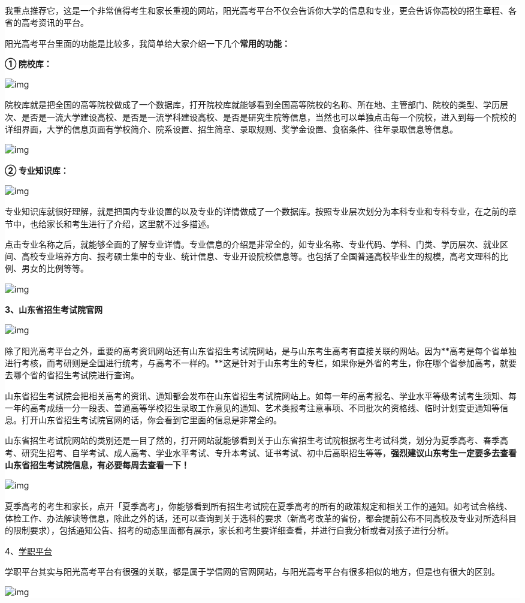 
我重点推荐它，这是一个非常值得考生和家长重视的网站，阳光高考平台不仅会告诉你大学的信息和专业，更会告诉你高校的招生章程、各省的高考资讯的平台。


阳光高考平台里面的功能是比较多，我简单给大家介绍一下几个**常用的功能：**


**① 院校库：**


![img](https://pic2.zhimg.com/v2-3d1d85b2a7bf6b4ba21d741adf3d5c63.webp)

院校库就是把全国的高等院校做成了一个数据库，打开院校库就能够看到全国高等院校的名称、所在地、主管部门、院校的类型、学历层次、是否是一流大学建设高校、是否是一流学科建设高校、是否是研究生院等信息，当然也可以单独点击每一个院校，进入到每一个院校的详细界面，大学的信息页面有学校简介、院系设置、招生简章、录取规则、奖学金设置、食宿条件、往年录取信息等信息。


![img](https://pic2.zhimg.com/v2-5eb6d1fbc05036c80dbded67fc44cbe8.webp)

**② 专业知识库：**


![img](https://pic3.zhimg.com/v2-90380fa02f4fd5e59693e45fb2c72261.webp)

专业知识库就很好理解，就是把国内专业设置的以及专业的详情做成了一个数据库。按照专业层次划分为本科专业和专科专业，在之前的章节中，也给家长和考生进行了介绍，这里就不过多描述。


点击专业名称之后，就能够全面的了解专业详情。专业信息的介绍是非常全的，如专业名称、专业代码、学科、门类、学历层次、就业区间、高校专业培养方向、报考硕士集中的专业、统计信息、专业开设院校信息等。也包括了全国普通高校毕业生的规模，高考文理科的比例、男女的比例等等。


![img](https://pic2.zhimg.com/v2-7366b979618eb056afb7e02c25e652a2.webp)

**3、山东省招生考试院官网**


![img](https://pic2.zhimg.com/v2-56dd87c278de2b7e5109860489fbb9e7.webp)

除了阳光高考平台之外，重要的高考资讯网站还有山东省招生考试院网站，是与山东考生高考有直接关联的网站。因为**高考是每个省单独进行考核，而考研则是全国进行统考，与高考不一样的。**这是针对于山东考生的专栏，如果你是外省的考生，你在哪个省参加高考，就要去哪个省的省招生考试院进行查询。


山东省招生考试院会把相关高考的资讯、通知都会发布在山东省招生考试院网站上。如每一年的高考报名、学业水平等级考试考生须知、每一年的高考成绩一分一段表、普通高等学校招生录取工作意见的通知、艺术类报考注意事项、不同批次的资格线、临时计划变更通知等信息。打开山东省招生考试院官网的话，你会看到它里面的信息是非常全的。


山东省招生考试院网站的类别还是一目了然的，打开网站就能够看到关于山东省招生考试院根据考生考试科类，划分为夏季高考、春季高考、研究生招考、自学考试、成人高考、学业水平考试、专升本考试、证书考试、初中后高职招生等等，**强烈建议山东考生一定要多去查看山东省招生考试院信息，有必要每周去查看一下！**


![img](https://pic1.zhimg.com/v2-9c8b820b80bdfac70447d29115f33a7d.webp)

夏季高考的考生和家长，点开「夏季高考」，你能够看到所有招生考试院在夏季高考的所有的政策规定和相关工作的通知。如考试合格线、体检工作、办法解读等信息，除此之外的话，还可以查询到关于选科的要求（新高考改革的省份，都会提前公布不同高校及专业对所选科目的限制要求），包括通知公告、招考的动态里面都有展示，家长和考生要详细查看，并进行自我分析或者对孩子进行分析。


4、[学职平台](https://xz.chsi.com.cn/home.action)


学职平台其实与阳光高考平台有很强的关联，都是属于学信网的官网网站，与阳光高考平台有很多相似的地方，但是也有很大的区别。


![img](https://pic3.zhimg.com/v2-1cbabf25a03487b99df555ce2ad6670a.webp)
